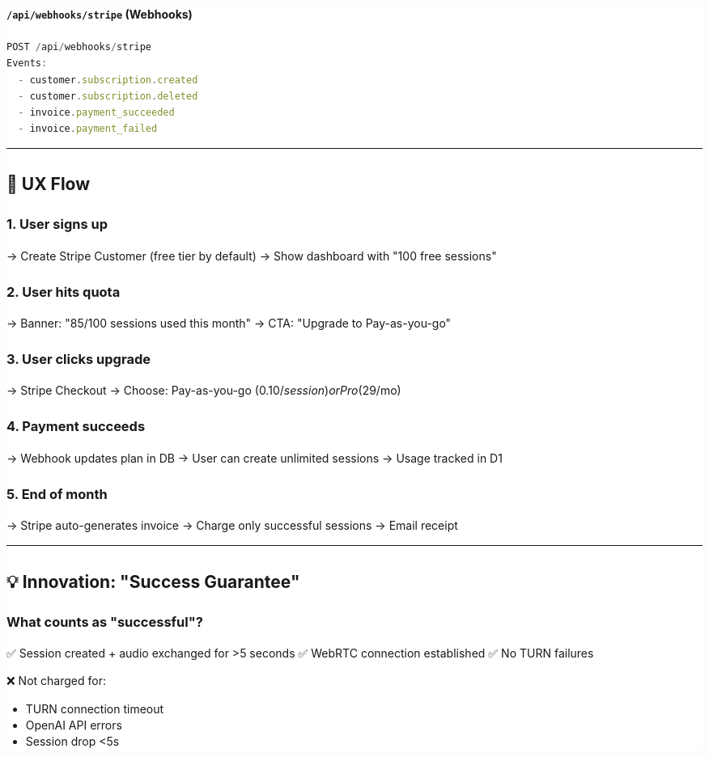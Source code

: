 #### `/api/webhooks/stripe` (Webhooks)
```typescript
POST /api/webhooks/stripe
Events:
  - customer.subscription.created
  - customer.subscription.deleted
  - invoice.payment_succeeded
  - invoice.payment_failed
```

---

## 🎨 UX Flow

### 1. User signs up
→ Create Stripe Customer (free tier by default)
→ Show dashboard with "100 free sessions"

### 2. User hits quota
→ Banner: "85/100 sessions used this month"
→ CTA: "Upgrade to Pay-as-you-go"

### 3. User clicks upgrade
→ Stripe Checkout
→ Choose: Pay-as-you-go ($0.10/session) or Pro ($29/mo)

### 4. Payment succeeds
→ Webhook updates plan in DB
→ User can create unlimited sessions
→ Usage tracked in D1

### 5. End of month
→ Stripe auto-generates invoice
→ Charge only successful sessions
→ Email receipt

---

## 💡 Innovation: "Success Guarantee"

### What counts as "successful"?
✅ Session created + audio exchanged for >5 seconds
✅ WebRTC connection established
✅ No TURN failures

❌ Not charged for:
- TURN connection timeout
- OpenAI API errors
- Session drop <5s
